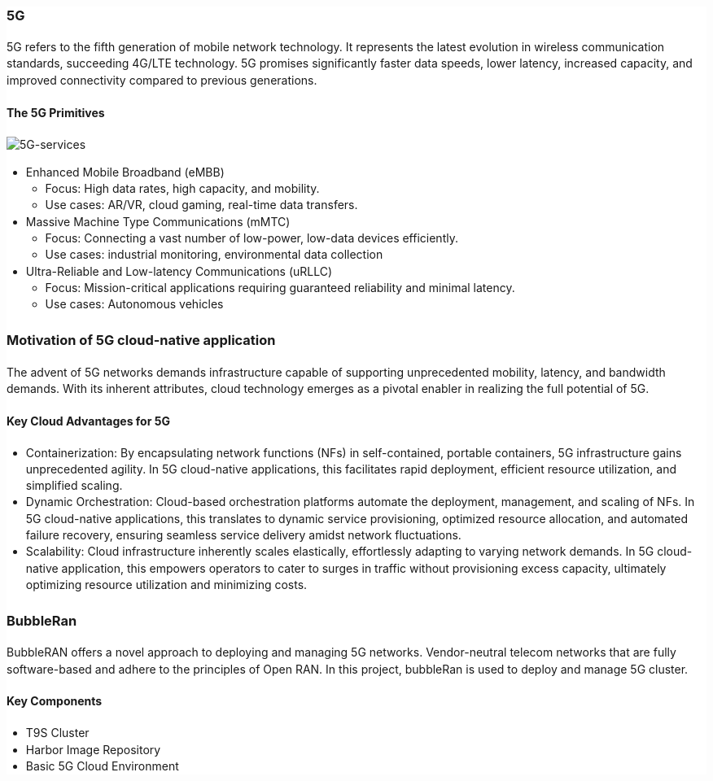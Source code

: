 ### 5G

5G refers to the fifth generation of mobile network technology. It represents the latest evolution in wireless communication standards, succeeding 4G/LTE technology. 5G promises significantly faster data speeds, lower latency, increased capacity, and improved connectivity compared to previous generations.

#### The 5G Primitives

![5G-services](doc/res/5G-services.webp)

- Enhanced Mobile Broadband (eMBB)
  - Focus: High data rates, high capacity, and mobility.
  - Use cases: AR/VR, cloud gaming, real-time data transfers.
- Massive Machine Type Communications (mMTC)
  - Focus: Connecting a vast number of low-power, low-data devices efficiently.
  - Use cases: industrial monitoring, environmental data collection
- Ultra-Reliable and Low-latency Communications (uRLLC)
  - Focus: Mission-critical applications requiring guaranteed reliability and minimal latency.
  - Use cases: Autonomous vehicles

### Motivation of 5G cloud-native application

The advent of 5G networks demands infrastructure capable of supporting unprecedented mobility, latency, and bandwidth demands. With its inherent attributes, cloud technology emerges as a pivotal enabler in realizing the full potential of 5G.

#### Key Cloud Advantages for 5G

- Containerization: By encapsulating network functions (NFs) in self-contained, portable containers, 5G infrastructure gains unprecedented agility. In 5G cloud-native applications, this facilitates rapid deployment, efficient resource utilization, and simplified scaling.
- Dynamic Orchestration: Cloud-based orchestration platforms automate the deployment, management, and scaling of NFs. In 5G cloud-native applications, this translates to dynamic service provisioning, optimized resource allocation, and automated failure recovery, ensuring seamless service delivery amidst network fluctuations.
- Scalability: Cloud infrastructure inherently scales elastically, effortlessly adapting to varying network demands. In 5G cloud-native application, this empowers operators to cater to surges in traffic without provisioning excess capacity, ultimately optimizing resource utilization and minimizing costs.

### BubbleRan

BubbleRAN offers a novel approach to deploying and managing 5G networks. Vendor-neutral telecom networks that are fully software-based and adhere to the
principles of Open RAN. In this project, bubbleRan is used to deploy and manage 5G cluster.

#### Key Components

- T9S Cluster
- Harbor Image Repository
- Basic 5G Cloud Environment
